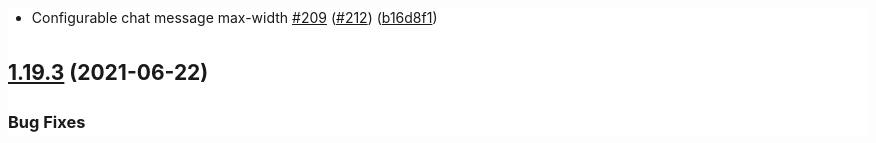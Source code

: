-   Configurable chat message max-width [#209](https://github.com/xappmedia/chat-widget/issues/209) ([#212](https://github.com/xappmedia/chat-widget/issues/212)) ([b16d8f1](https://github.com/xappmedia/chat-widget/commit/b16d8f11236e16d140da8ea59adf0573c2182fa2))

## [1.19.3](https://github.com/xappmedia/chat-widget/compare/v1.19.2...v1.19.3) (2021-06-22)

### Bug Fixes

